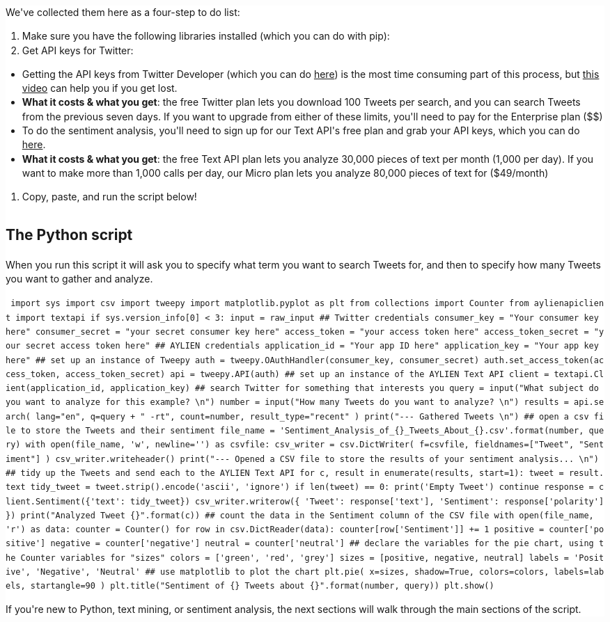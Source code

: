 We've collected them here as a four-step to do list:

  1. Make sure you have the following libraries installed (which you can do with pip):
  1. Get API keys for Twitter:
  * Getting the API keys from Twitter Developer (which you can do [here](https://developer.twitter.com/en/community)) is the most time consuming part of this process, but [this video](https://www.youtube.com/watch?v=5PUC9yGS4RI) can help you if you get lost.
  * **What it costs &amp; what you get**: the free Twitter plan lets you download 100 Tweets per search, and you can search Tweets from the previous seven days. If you want to upgrade from either of these limits, you'll need to pay for the Enterprise plan ($$)
  * To do the sentiment analysis, you'll need to sign up for our Text API's free plan and grab your API keys, which you can do [here](https://developer.aylien.com/signup).
  * **What it costs &amp; what you get**: the free Text API plan lets you analyze 30,000 pieces of text per month (1,000 per day). If you want to make more than 1,000 calls per day, our Micro plan lets you analyze 80,000 pieces of text for ($49/month)
  1. Copy, paste, and run the script below!

## **The Python script**

When you run this script it will ask you to specify what term you want to
search Tweets for, and then to specify how many Tweets you want to gather and
analyze.

    
    
     import sys import csv import tweepy import matplotlib.pyplot as plt from collections import Counter from aylienapiclient import textapi if sys.version_info[0] < 3: input = raw_input ## Twitter credentials consumer_key = "Your consumer key here" consumer_secret = "your secret consumer key here" access_token = "your access token here" access_token_secret = "your secret access token here" ## AYLIEN credentials application_id = "Your app ID here" application_key = "Your app key here" ## set up an instance of Tweepy auth = tweepy.OAuthHandler(consumer_key, consumer_secret) auth.set_access_token(access_token, access_token_secret) api = tweepy.API(auth) ## set up an instance of the AYLIEN Text API client = textapi.Client(application_id, application_key) ## search Twitter for something that interests you query = input("What subject do you want to analyze for this example? \n") number = input("How many Tweets do you want to analyze? \n") results = api.search( lang="en", q=query + " -rt", count=number, result_type="recent" ) print("--- Gathered Tweets \n") ## open a csv file to store the Tweets and their sentiment file_name = 'Sentiment_Analysis_of_{}_Tweets_About_{}.csv'.format(number, query) with open(file_name, 'w', newline='') as csvfile: csv_writer = csv.DictWriter( f=csvfile, fieldnames=["Tweet", "Sentiment"] ) csv_writer.writeheader() print("--- Opened a CSV file to store the results of your sentiment analysis... \n") ## tidy up the Tweets and send each to the AYLIEN Text API for c, result in enumerate(results, start=1): tweet = result.text tidy_tweet = tweet.strip().encode('ascii', 'ignore') if len(tweet) == 0: print('Empty Tweet') continue response = client.Sentiment({'text': tidy_tweet}) csv_writer.writerow({ 'Tweet': response['text'], 'Sentiment': response['polarity'] }) print("Analyzed Tweet {}".format(c)) ## count the data in the Sentiment column of the CSV file with open(file_name, 'r') as data: counter = Counter() for row in csv.DictReader(data): counter[row['Sentiment']] += 1 positive = counter['positive'] negative = counter['negative'] neutral = counter['neutral'] ## declare the variables for the pie chart, using the Counter variables for "sizes" colors = ['green', 'red', 'grey'] sizes = [positive, negative, neutral] labels = 'Positive', 'Negative', 'Neutral' ## use matplotlib to plot the chart plt.pie( x=sizes, shadow=True, colors=colors, labels=labels, startangle=90 ) plt.title("Sentiment of {} Tweets about {}".format(number, query)) plt.show() 

If you're new to Python, text mining, or sentiment analysis, the next sections
will walk through the main sections of the script.
